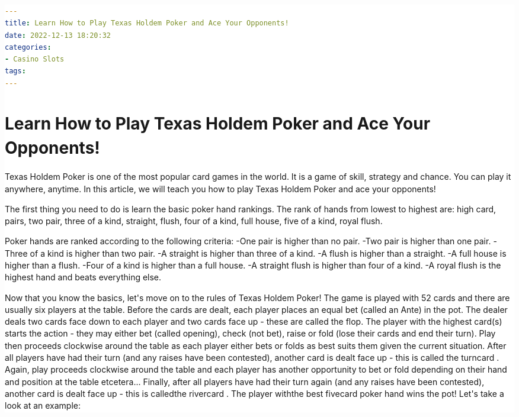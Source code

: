 ```yaml
---
title: Learn How to Play Texas Holdem Poker and Ace Your Opponents!
date: 2022-12-13 18:20:32
categories:
- Casino Slots
tags:
---
```



#  Learn How to Play Texas Holdem Poker and Ace Your Opponents!

Texas Holdem Poker is one of the most popular card games in the world. It is a game of skill, strategy and chance. You can play it anywhere, anytime. In this article, we will teach you how to play Texas Holdem Poker and ace your opponents!

The first thing you need to do is learn the basic poker hand rankings. The rank of hands from lowest to highest are: high card, pairs, two pair, three of a kind, straight, flush, four of a kind, full house, five of a kind, royal flush.

Poker hands are ranked according to the following criteria:
-One pair is higher than no pair.
-Two pair is higher than one pair.
-Three of a kind is higher than two pair.
-A straight is higher than three of a kind.
-A flush is higher than a straight.
-A full house is higher than a flush.
-Four of a kind is higher than a full house. 
-A straight flush is higher than four of a kind.     -A royal flush is the highest hand and beats everything else.

Now that you know the basics, let's move on to the rules of Texas Holdem Poker! The game is played with 52 cards and there are usually six players at the table. Before the cards are dealt, each player places an equal bet (called an Ante) in the pot. The dealer deals two cards face down to each player and two cards face up - these are called the flop. The player with the highest card(s) starts the action - they may either bet (called opening), check (not bet), raise or fold (lose their cards and end their turn). Play then proceeds clockwise around the table as each player either bets or folds as best suits them given the current situation. After all players have had their turn (and any raises have been contested), another card is dealt face up - this is called the turncard . Again, play proceeds clockwise around the table and each player has another opportunity to bet or fold depending on their hand and position at the table etcetera... Finally, after all players have had their turn again (and any raises have been contested), another card is dealt face up - this is calledthe rivercard . The player withthe best fivecard poker hand wins the pot! Let's take a look at an example:











